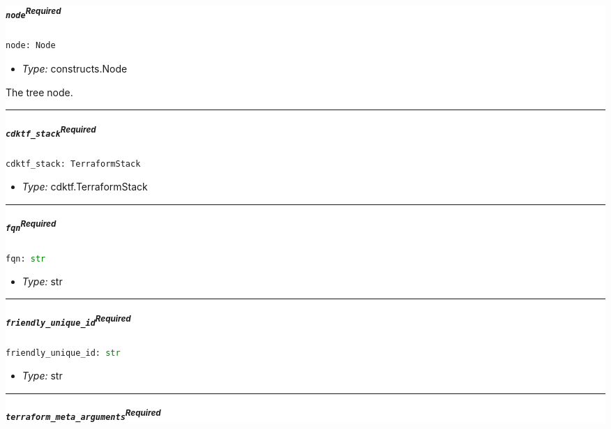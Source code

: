 
##### `node`<sup>Required</sup> <a name="node" id="@cdktf/provider-opentelekomcloud.dataOpentelekomcloudPrivateNatGatewayV3.DataOpentelekomcloudPrivateNatGatewayV3.property.node"></a>

```python
node: Node
```

- *Type:* constructs.Node

The tree node.

---

##### `cdktf_stack`<sup>Required</sup> <a name="cdktf_stack" id="@cdktf/provider-opentelekomcloud.dataOpentelekomcloudPrivateNatGatewayV3.DataOpentelekomcloudPrivateNatGatewayV3.property.cdktfStack"></a>

```python
cdktf_stack: TerraformStack
```

- *Type:* cdktf.TerraformStack

---

##### `fqn`<sup>Required</sup> <a name="fqn" id="@cdktf/provider-opentelekomcloud.dataOpentelekomcloudPrivateNatGatewayV3.DataOpentelekomcloudPrivateNatGatewayV3.property.fqn"></a>

```python
fqn: str
```

- *Type:* str

---

##### `friendly_unique_id`<sup>Required</sup> <a name="friendly_unique_id" id="@cdktf/provider-opentelekomcloud.dataOpentelekomcloudPrivateNatGatewayV3.DataOpentelekomcloudPrivateNatGatewayV3.property.friendlyUniqueId"></a>

```python
friendly_unique_id: str
```

- *Type:* str

---

##### `terraform_meta_arguments`<sup>Required</sup> <a name="terraform_meta_arguments" id="@cdktf/provider-opentelekomcloud.dataOpentelekomcloudPrivateNatGatewayV3.DataOpentelekomcloudPrivateNatGatewayV3.property.terraformMetaArguments"></a>
